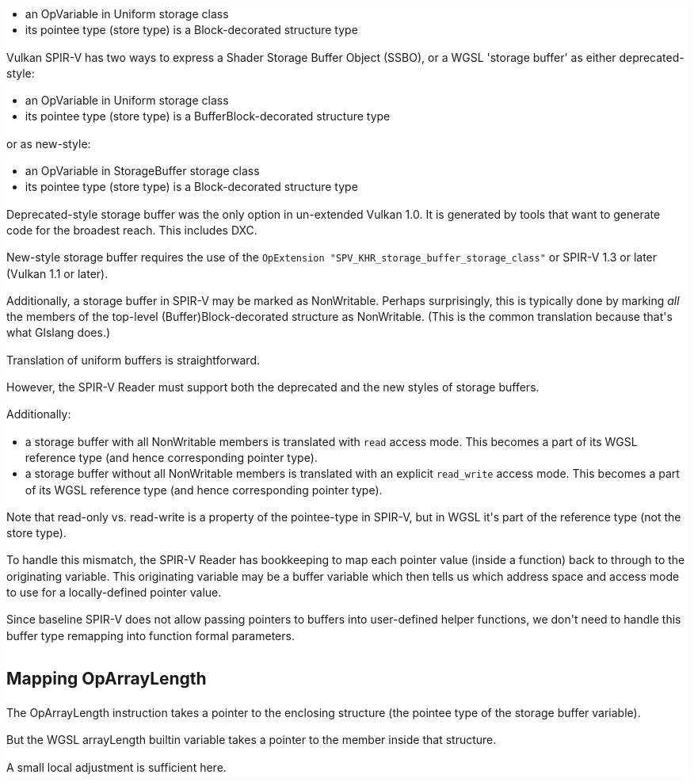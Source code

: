 - an OpVariable in Uniform storage class
- its pointee type (store type) is a Block-decorated structure type

Vulkan SPIR-V has two ways to express a Shader Storage Buffer Object (SSBO),
or a WGSL 'storage buffer' as either deprecated-style:

- an OpVariable in Uniform storage class
- its pointee type (store type) is a BufferBlock-decorated structure type

or as new-style:

- an OpVariable in StorageBuffer storage class
- its pointee type (store type) is a Block-decorated structure type

Deprecated-style storage buffer was the only option in un-extended
Vulkan 1.0. It is generated by tools that want to generate code for
the broadest reach.  This includes DXC.

New-style storage buffer requires the use of the `OpExtension
"SPV_KHR_storage_buffer_storage_class"` or SPIR-V 1.3 or later
(Vulkan 1.1 or later).

Additionally, a storage buffer in SPIR-V may be marked as NonWritable.
Perhaps surprisingly, this is typically done by marking *all* the
members of the top-level (Buffer)Block-decorated structure as NonWritable.
(This is the common translation because that's what Glslang does.)

Translation of uniform buffers is straightforward.

However, the SPIR-V Reader must support both the deprecated and the new
styles of storage buffers.

Additionally:
- a storage buffer with all NonWritable members is translated with `read`
  access mode. This becomes a part of its WGSL reference type (and hence
  corresponding pointer type).
- a storage buffer without all NonWritable members is translated with
  an explicit `read_write` access mode. This becomes a part of its
  WGSL reference type (and hence corresponding pointer type).

Note that read-only vs. read-write is a property of the pointee-type in SPIR-V,
but in WGSL it's part of the reference type (not the store type).

To handle this mismatch, the SPIR-V Reader has bookkeeping to map
each pointer value (inside a function) back to through to the originating
variable. This originating variable may be a buffer variable which then
tells us which address space and access mode to use for a locally-defined
pointer value.

Since baseline SPIR-V does not allow passing pointers to buffers into
user-defined helper functions, we don't need to handle this buffer type
remapping into function formal parameters.

## Mapping OpArrayLength

The OpArrayLength instruction takes a pointer to the enclosing
structure (the pointee type of the storage buffer variable).

But the WGSL arrayLength builtin variable takes a pointer to the
member inside that structure.

A small local adjustment is sufficient here.
